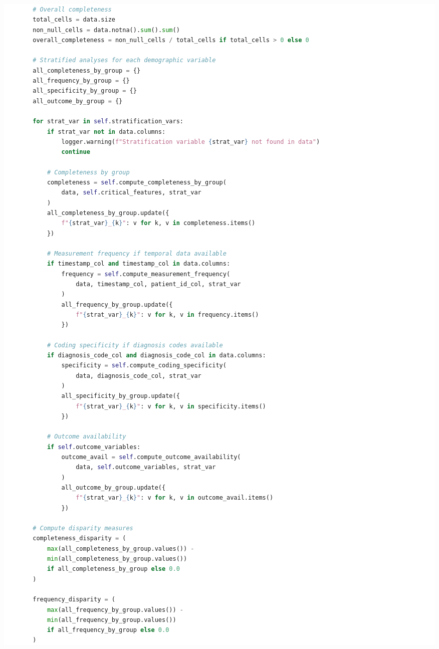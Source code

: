 ```python
        # Overall completeness
        total_cells = data.size
        non_null_cells = data.notna().sum().sum()
        overall_completeness = non_null_cells / total_cells if total_cells > 0 else 0
        
        # Stratified analyses for each demographic variable
        all_completeness_by_group = {}
        all_frequency_by_group = {}
        all_specificity_by_group = {}
        all_outcome_by_group = {}
        
        for strat_var in self.stratification_vars:
            if strat_var not in data.columns:
                logger.warning(f"Stratification variable {strat_var} not found in data")
                continue
                
            # Completeness by group
            completeness = self.compute_completeness_by_group(
                data, self.critical_features, strat_var
            )
            all_completeness_by_group.update({
                f"{strat_var}_{k}": v for k, v in completeness.items()
            })
            
            # Measurement frequency if temporal data available
            if timestamp_col and timestamp_col in data.columns:
                frequency = self.compute_measurement_frequency(
                    data, timestamp_col, patient_id_col, strat_var
                )
                all_frequency_by_group.update({
                    f"{strat_var}_{k}": v for k, v in frequency.items()
                })
            
            # Coding specificity if diagnosis codes available
            if diagnosis_code_col and diagnosis_code_col in data.columns:
                specificity = self.compute_coding_specificity(
                    data, diagnosis_code_col, strat_var
                )
                all_specificity_by_group.update({
                    f"{strat_var}_{k}": v for k, v in specificity.items()
                })
            
            # Outcome availability
            if self.outcome_variables:
                outcome_avail = self.compute_outcome_availability(
                    data, self.outcome_variables, strat_var
                )
                all_outcome_by_group.update({
                    f"{strat_var}_{k}": v for k, v in outcome_avail.items()
                })
        
        # Compute disparity measures
        completeness_disparity = (
            max(all_completeness_by_group.values()) - 
            min(all_completeness_by_group.values())
            if all_completeness_by_group else 0.0
        )
        
        frequency_disparity = (
            max(all_frequency_by_group.values()) - 
            min(all_frequency_by_group.values())
            if all_frequency_by_group else 0.0
        )
```